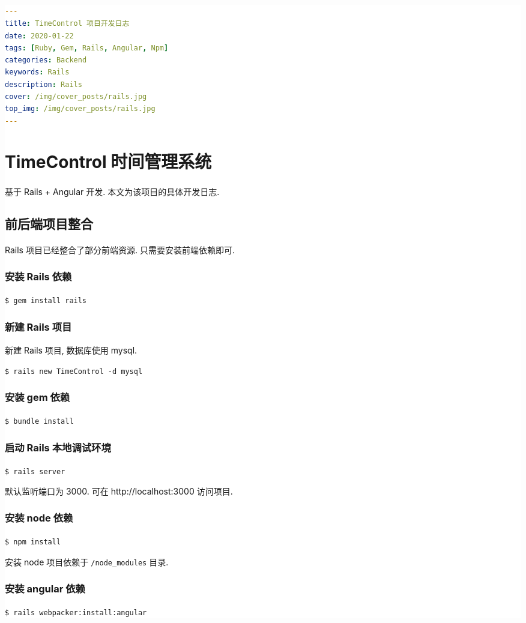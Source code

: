 ```yaml
---
title: TimeControl 项目开发日志
date: 2020-01-22
tags: [Ruby, Gem, Rails, Angular, Npm]
categories: Backend
keywords: Rails
description: Rails
cover: /img/cover_posts/rails.jpg
top_img: /img/cover_posts/rails.jpg
---
```

# TimeControl 时间管理系统

基于 Rails + Angular 开发.
本文为该项目的具体开发日志.

## 前后端项目整合

Rails 项目已经整合了部分前端资源.
只需要安装前端依赖即可.

### 安装 Rails 依赖

`$ gem install rails`

### 新建 Rails 项目

新建 Rails 项目, 数据库使用 mysql.

`$ rails new TimeControl -d mysql`

### 安装 gem 依赖

`$ bundle install`

### 启动 Rails 本地调试环境

`$ rails server`

默认监听端口为 3000.
可在 http://localhost:3000 访问项目.

### 安装 node 依赖

`$ npm install`

安装 node 项目依赖于 `/node_modules` 目录.

### 安装 angular 依赖

`$ rails webpacker:install:angular`
